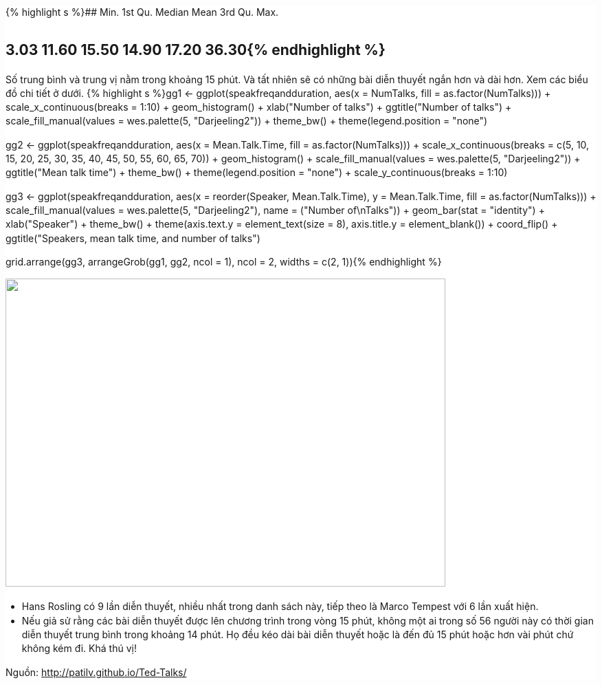 {% highlight s %}##    Min. 1st Qu.  Median    Mean 3rd Qu.    Max. 
##    3.03   11.60   15.50   14.90   17.20   36.30{% endhighlight %}

Số trung bình và trung vị nằm trong khoảng 15 phút. Và tất nhiên sẽ có những bài diễn thuyết ngắn hơn và dài hơn. Xem các biểu đồ chi tiết ở dưới.
{% highlight s %}gg1 <- ggplot(speakfreqandduration, aes(x = NumTalks, fill = as.factor(NumTalks))) + 
    scale_x_continuous(breaks = 1:10) + geom_histogram() + xlab("Number of talks") + 
    ggtitle("Number of talks") + scale_fill_manual(values = wes.palette(5, 
    "Darjeeling2")) + theme_bw() + theme(legend.position = "none")

gg2 <- ggplot(speakfreqandduration, aes(x = Mean.Talk.Time, fill = as.factor(NumTalks))) + 
    scale_x_continuous(breaks = c(5, 10, 15, 20, 25, 30, 35, 40, 45, 50, 
        55, 60, 65, 70)) + geom_histogram() + scale_fill_manual(values = wes.palette(5, 
    "Darjeeling2")) + ggtitle("Mean talk time") + theme_bw() + theme(legend.position = "none") + 
    scale_y_continuous(breaks = 1:10)

gg3 <- ggplot(speakfreqandduration, aes(x = reorder(Speaker, Mean.Talk.Time), 
    y = Mean.Talk.Time, fill = as.factor(NumTalks))) + scale_fill_manual(values = wes.palette(5, 
    "Darjeeling2"), name = ("Number of\nTalks")) + geom_bar(stat = "identity") + 
    xlab("Speaker") + theme_bw() + theme(axis.text.y = element_text(size = 8), 
    axis.title.y = element_blank()) + coord_flip() + ggtitle("Speakers, mean talk time, and number of talks")

grid.arrange(gg3, arrangeGrob(gg1, gg2, ncol = 1), ncol = 2, widths = c(2, 
    1)){% endhighlight %}

<img src="http://patilv.github.io/img/2014-6-17-Ted-Talks/unnamed-chunk-6.png" height="448" width="640" /> 

* Hans Rosling có 9 lần diễn thuyết, nhiều nhất trong danh sách này, tiếp theo là Marco Tempest với 6 lần xuất hiện.
* Nếu giả sử rằng các bài diễn thuyết được lên chương trình trong vòng 15 phút, không một ai trong số 56 người này có thời gian diễn thuyết trung bình trong khoảng 14 phút. Họ đều kéo dài bài diễn thuyết hoặc là đến đủ 15 phút hoặc hơn vài phút chứ không kém đi. Khá thú vị!

Nguồn: <a href="http://patilv.github.io/Ted-Talks/" rel="nofollow" target="_blank">http://patilv.github.io/Ted-Talks/ </a>

